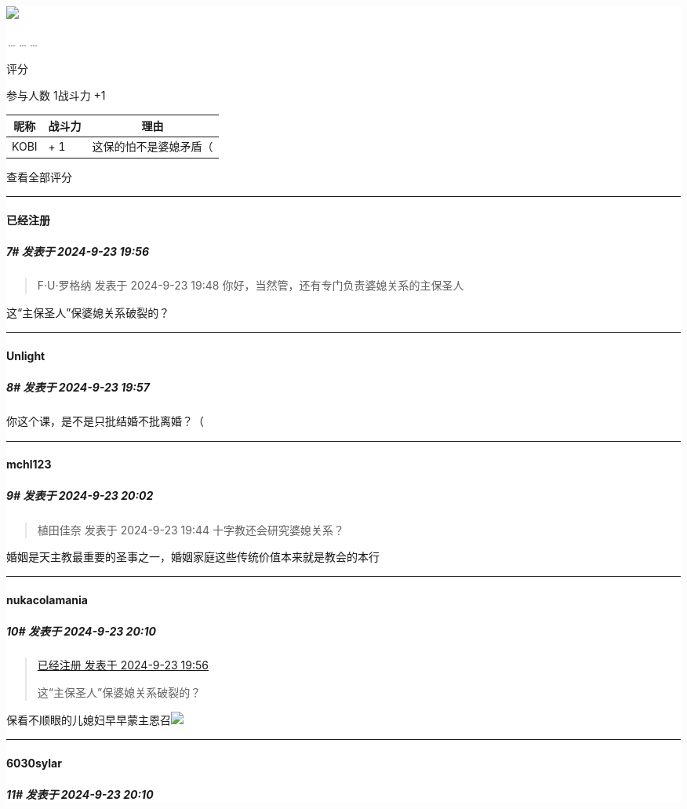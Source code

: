 <img src="https://www.historyofroyalwomen.com/wp-content/uploads/Sainte-Ad%C3%A9la%C3%AFde_-_%C3%89glise_de_Toury_vitraux_par_Lorin.jpg" referrerpolicy="no-referrer">

﹍﹍﹍

评分

 参与人数 1战斗力 +1

|昵称|战斗力|理由|
|----|---|---|
| KOBI| + 1|这保的怕不是婆媳矛盾（|

查看全部评分

*****

####  已经注册  
##### 7#       发表于 2024-9-23 19:56

<blockquote>F·U·罗格纳 发表于 2024-9-23 19:48
你好，当然管，还有专门负责婆媳关系的主保圣人

</blockquote>
这“主保圣人”保婆媳关系破裂的？

*****

####  Unlight  
##### 8#       发表于 2024-9-23 19:57

你这个课，是不是只批结婚不批离婚？（

*****

####  mchl123  
##### 9#       发表于 2024-9-23 20:02

<blockquote>植田佳奈 发表于 2024-9-23 19:44
十字教还会研究婆媳关系？</blockquote>
婚姻是天主教最重要的圣事之一，婚姻家庭这些传统价值本来就是教会的本行

*****

####  nukacolamania  
##### 10#       发表于 2024-9-23 20:10

<blockquote><a href="httphttps://bbs.saraba1st.com/2b/forum.php?mod=redirect&amp;goto=findpost&amp;pid=66284429&amp;ptid=2200579" target="_blank">已经注册 发表于 2024-9-23 19:56</a>

这“主保圣人”保婆媳关系破裂的？</blockquote>
保看不顺眼的儿媳妇早早蒙主恩召<img src="https://static.saraba1st.com/image/smiley/face2017/067.png" referrerpolicy="no-referrer">

*****

####  6030sylar  
##### 11#       发表于 2024-9-23 20:10
